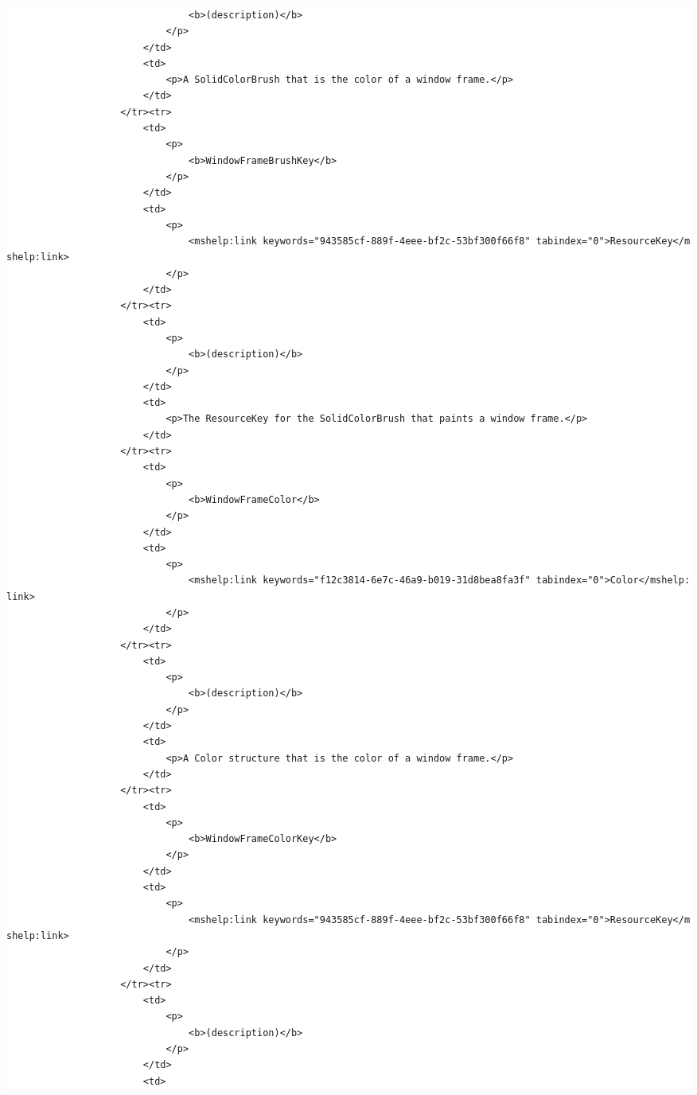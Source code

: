 									<b>(description)</b>
								</p>
							</td>
							<td>
								<p>A SolidColorBrush that is the color of a window frame.</p>
							</td>
						</tr><tr>
							<td>
								<p>
									<b>WindowFrameBrushKey</b>
								</p>
							</td>
							<td>
								<p>
									<mshelp:link keywords="943585cf-889f-4eee-bf2c-53bf300f66f8" tabindex="0">ResourceKey</mshelp:link>
								</p>
							</td>
						</tr><tr>
							<td>
								<p>
									<b>(description)</b>
								</p>
							</td>
							<td>
								<p>The ResourceKey for the SolidColorBrush that paints a window frame.</p>
							</td>
						</tr><tr>
							<td>
								<p>
									<b>WindowFrameColor</b>
								</p>
							</td>
							<td>
								<p>
									<mshelp:link keywords="f12c3814-6e7c-46a9-b019-31d8bea8fa3f" tabindex="0">Color</mshelp:link>
								</p>
							</td>
						</tr><tr>
							<td>
								<p>
									<b>(description)</b>
								</p>
							</td>
							<td>
								<p>A Color structure that is the color of a window frame.</p>
							</td>
						</tr><tr>
							<td>
								<p>
									<b>WindowFrameColorKey</b>
								</p>
							</td>
							<td>
								<p>
									<mshelp:link keywords="943585cf-889f-4eee-bf2c-53bf300f66f8" tabindex="0">ResourceKey</mshelp:link>
								</p>
							</td>
						</tr><tr>
							<td>
								<p>
									<b>(description)</b>
								</p>
							</td>
							<td>